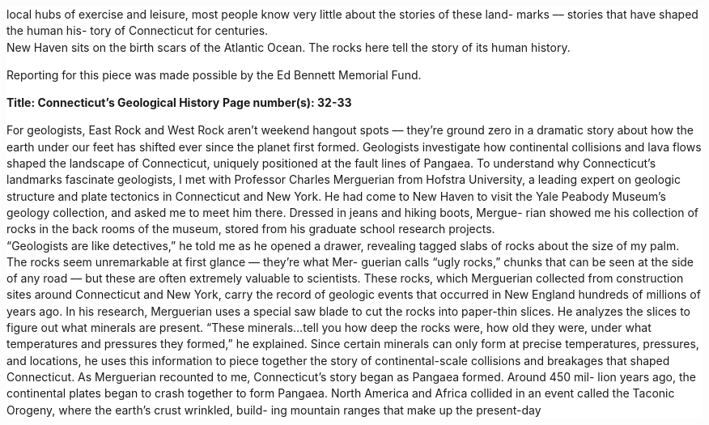 local hubs of exercise and leisure, most people 
know very little about the stories of these land-
marks –– stories that have shaped the human his-
tory of Connecticut for centuries.  
New Haven sits on the 
birth scars of the Atlantic 
Ocean. The rocks here 
tell the story of its 
human history.


Reporting for this piece was made possible 
by the Ed Bennett Memorial Fund.


**Title: Connecticut’s Geological History**
**Page number(s): 32-33**

For geologists, East Rock and West Rock 
aren’t weekend hangout spots –– they’re 
ground zero in a dramatic story about how 
the earth under our feet has shifted ever since the 
planet first formed. Geologists investigate how 
continental collisions and lava flows shaped the 
landscape of Connecticut, uniquely positioned at 
the fault lines of Pangaea. 
To understand why Connecticut’s landmarks 
fascinate geologists, I met with Professor Charles 
Merguerian from Hofstra University, a leading 
expert on geologic structure and plate tectonics 
in Connecticut and New York. He had come to 
New Haven to visit the Yale Peabody Museum’s 
geology collection, and asked me to meet him 
there. Dressed in jeans and hiking boots, Mergue-
rian showed me his collection of rocks in the back 
rooms of the museum, stored from his graduate 
school research projects.  
“Geologists are like detectives,” he told me as 
he opened a drawer, revealing tagged slabs of 
rocks about the size of my palm. The rocks seem 
unremarkable at first glance –– they’re what Mer-
guerian calls “ugly rocks,” chunks that can be 
seen at the side of any road –– but these are often 
extremely valuable to scientists. These rocks, 
which Merguerian collected from construction 
sites around Connecticut and New York, carry the 
record of geologic events that occurred in New 
England hundreds of millions of years ago. 
In his research, Merguerian uses a special saw 
blade to cut the rocks into paper-thin slices. He 
analyzes the slices to figure out what minerals 
are present. “These minerals…tell you how deep 
the rocks were, how old they were, under what 
temperatures and pressures they formed,” he 
explained. Since certain minerals can only form 
at precise temperatures, pressures, and locations, 
he uses this information to piece together the story 
of continental-scale collisions and breakages that 
shaped Connecticut. 
As Merguerian recounted to me, Connecticut’s 
story began as Pangaea formed. Around 450 mil-
lion years ago, the continental plates began to 
crash together to form Pangaea. North America 
and Africa collided in an event called the Taconic 
Orogeny, where the earth’s crust wrinkled, build-
ing mountain ranges that make up the present-day 